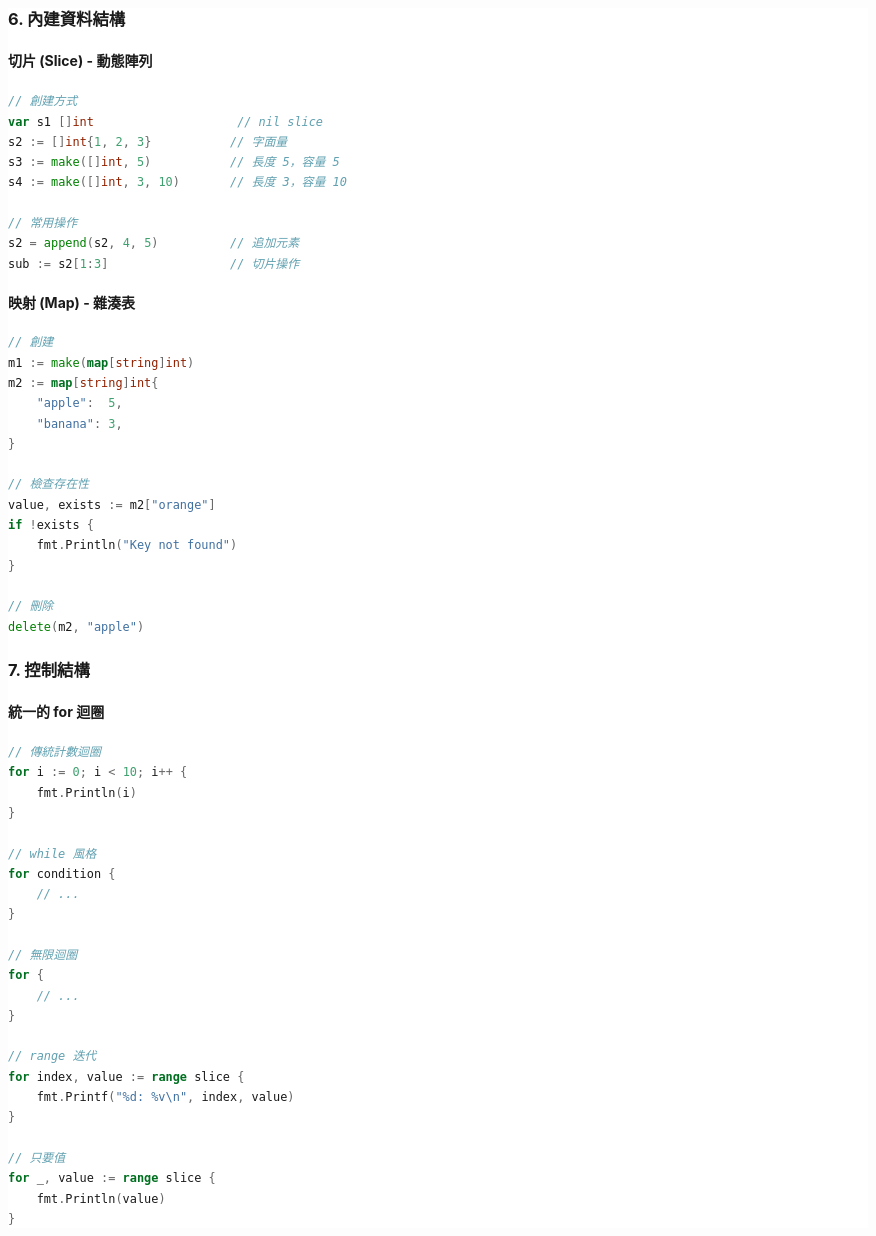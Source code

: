 ### 6. **內建資料結構**

#### **切片 (Slice) - 動態陣列**

```go
// 創建方式
var s1 []int                    // nil slice
s2 := []int{1, 2, 3}           // 字面量
s3 := make([]int, 5)           // 長度 5，容量 5
s4 := make([]int, 3, 10)       // 長度 3，容量 10

// 常用操作
s2 = append(s2, 4, 5)          // 追加元素
sub := s2[1:3]                 // 切片操作
```

#### **映射 (Map) - 雜湊表**

```go
// 創建
m1 := make(map[string]int)
m2 := map[string]int{
    "apple":  5,
    "banana": 3,
}

// 檢查存在性
value, exists := m2["orange"]
if !exists {
    fmt.Println("Key not found")
}

// 刪除
delete(m2, "apple")
```

### 7. **控制結構**

#### **統一的 for 迴圈**

```go
// 傳統計數迴圈
for i := 0; i < 10; i++ {
    fmt.Println(i)
}

// while 風格
for condition {
    // ...
}

// 無限迴圈
for {
    // ...
}

// range 迭代
for index, value := range slice {
    fmt.Printf("%d: %v\n", index, value)
}

// 只要值
for _, value := range slice {
    fmt.Println(value)
}
```